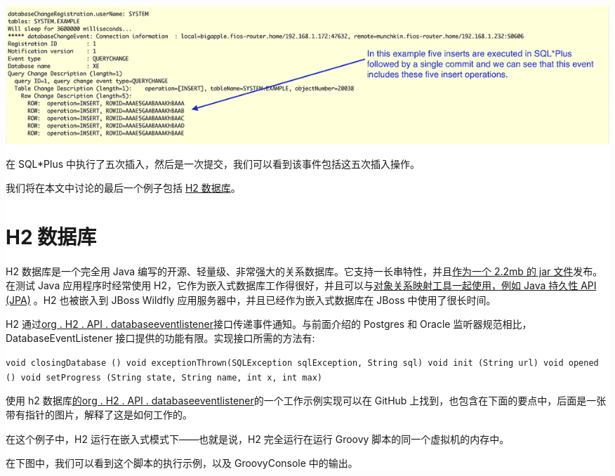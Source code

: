 ![](img/7639ac76b0dfba3e838af8fc4e15cae8.png)

在 SQL*Plus 中执行了五次插入，然后是一次提交，我们可以看到该事件包括这五次插入操作。

我们将在本文中讨论的最后一个例子包括 [H2 数据库](https://www.h2database.com/html/main.html)。

# H2 数据库

H2 数据库是一个完全用 Java 编写的开源、轻量级、非常强大的关系数据库。它支持一长串特性，并且[作为一个 2.2mb 的 jar 文件](https://mvnrepository.com/artifact/com.h2database/h2)发布。在测试 Java 应用程序时经常使用 H2，它作为嵌入式数据库工作得很好，并且可以与[对象关系映射工具一起使用，例如 Java 持久性 API (JPA)](https://docs.oracle.com/javaee/6/tutorial/doc/bnbpz.html) 。H2 也被嵌入到 JBoss Wildfly 应用服务器中，并且已经作为嵌入式数据库在 JBoss 中使用了很长时间。

H2 通过[org . H2 . API . databaseeventlistener](http://www.h2database.com/javadoc/org/h2/api/DatabaseEventListener.html)接口传递事件通知。与前面介绍的 Postgres 和 Oracle 监听器规范相比，DatabaseEventListener 接口提供的功能有限。实现接口所需的方法有:

`void closingDatabase ()
void exceptionThrown(SQLException sqlException, String sql)
void init (String url)
void opened ()
void setProgress (String state, String name, int x, int max)`

使用 h2 数据库[的](https://github.com/thospfuller/GroovyExamples/blob/master/event-driven-jdbc/H2EventListenerExample.groovy)[org . H2 . API . databaseeventlistener](http://www.h2database.com/javadoc/org/h2/api/DatabaseEventListener.html)的一个工作示例实现可以在 GitHub 上找到，也包含在下面的要点中，后面是一张带有指针的图片，解释了这是如何工作的。

在这个例子中，H2 运行在嵌入式模式下——也就是说，H2 完全运行在运行 Groovy 脚本的同一个虚拟机的内存中。

在下图中，我们可以看到这个脚本的执行示例，以及 GroovyConsole 中的输出。

